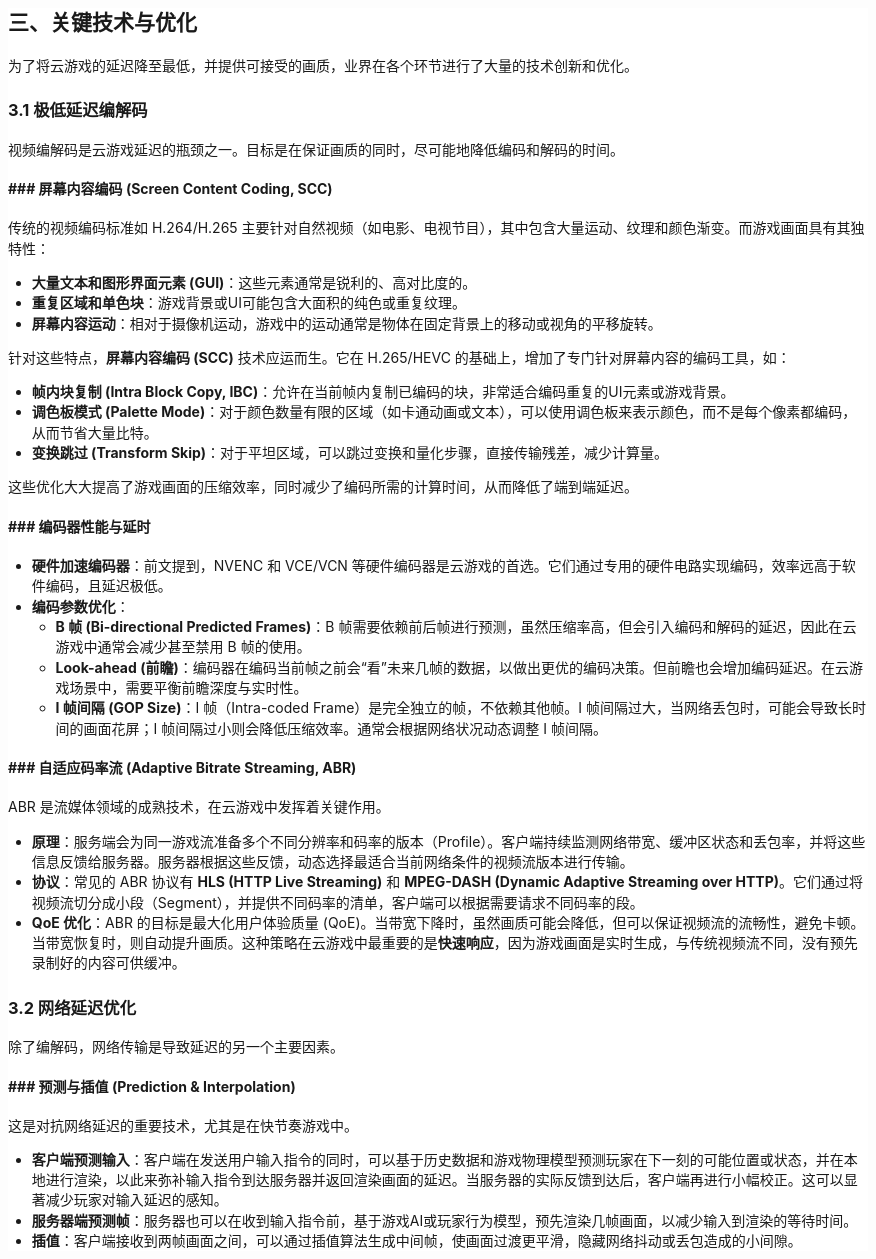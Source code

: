 ## 三、关键技术与优化

为了将云游戏的延迟降至最低，并提供可接受的画质，业界在各个环节进行了大量的技术创新和优化。

### 3.1 极低延迟编解码

视频编解码是云游戏延迟的瓶颈之一。目标是在保证画质的同时，尽可能地降低编码和解码的时间。

#### ### 屏幕内容编码 (Screen Content Coding, SCC)

传统的视频编码标准如 H.264/H.265 主要针对自然视频（如电影、电视节目），其中包含大量运动、纹理和颜色渐变。而游戏画面具有其独特性：
*   **大量文本和图形界面元素 (GUI)**：这些元素通常是锐利的、高对比度的。
*   **重复区域和单色块**：游戏背景或UI可能包含大面积的纯色或重复纹理。
*   **屏幕内容运动**：相对于摄像机运动，游戏中的运动通常是物体在固定背景上的移动或视角的平移旋转。

针对这些特点，**屏幕内容编码 (SCC)** 技术应运而生。它在 H.265/HEVC 的基础上，增加了专门针对屏幕内容的编码工具，如：
*   **帧内块复制 (Intra Block Copy, IBC)**：允许在当前帧内复制已编码的块，非常适合编码重复的UI元素或游戏背景。
*   **调色板模式 (Palette Mode)**：对于颜色数量有限的区域（如卡通动画或文本），可以使用调色板来表示颜色，而不是每个像素都编码，从而节省大量比特。
*   **变换跳过 (Transform Skip)**：对于平坦区域，可以跳过变换和量化步骤，直接传输残差，减少计算量。

这些优化大大提高了游戏画面的压缩效率，同时减少了编码所需的计算时间，从而降低了端到端延迟。

#### ### 编码器性能与延时

*   **硬件加速编码器**：前文提到，NVENC 和 VCE/VCN 等硬件编码器是云游戏的首选。它们通过专用的硬件电路实现编码，效率远高于软件编码，且延迟极低。
*   **编码参数优化**：
    *   **B 帧 (Bi-directional Predicted Frames)**：B 帧需要依赖前后帧进行预测，虽然压缩率高，但会引入编码和解码的延迟，因此在云游戏中通常会减少甚至禁用 B 帧的使用。
    *   **Look-ahead (前瞻)**：编码器在编码当前帧之前会“看”未来几帧的数据，以做出更优的编码决策。但前瞻也会增加编码延迟。在云游戏场景中，需要平衡前瞻深度与实时性。
    *   **I 帧间隔 (GOP Size)**：I 帧（Intra-coded Frame）是完全独立的帧，不依赖其他帧。I 帧间隔过大，当网络丢包时，可能会导致长时间的画面花屏；I 帧间隔过小则会降低压缩效率。通常会根据网络状况动态调整 I 帧间隔。

#### ### 自适应码率流 (Adaptive Bitrate Streaming, ABR)

ABR 是流媒体领域的成熟技术，在云游戏中发挥着关键作用。
*   **原理**：服务端会为同一游戏流准备多个不同分辨率和码率的版本（Profile）。客户端持续监测网络带宽、缓冲区状态和丢包率，并将这些信息反馈给服务器。服务器根据这些反馈，动态选择最适合当前网络条件的视频流版本进行传输。
*   **协议**：常见的 ABR 协议有 **HLS (HTTP Live Streaming)** 和 **MPEG-DASH (Dynamic Adaptive Streaming over HTTP)**。它们通过将视频流切分成小段（Segment），并提供不同码率的清单，客户端可以根据需要请求不同码率的段。
*   **QoE 优化**：ABR 的目标是最大化用户体验质量 (QoE)。当带宽下降时，虽然画质可能会降低，但可以保证视频流的流畅性，避免卡顿。当带宽恢复时，则自动提升画质。这种策略在云游戏中最重要的是**快速响应**，因为游戏画面是实时生成，与传统视频流不同，没有预先录制好的内容可供缓冲。

### 3.2 网络延迟优化

除了编解码，网络传输是导致延迟的另一个主要因素。

#### ### 预测与插值 (Prediction & Interpolation)

这是对抗网络延迟的重要技术，尤其是在快节奏游戏中。
*   **客户端预测输入**：客户端在发送用户输入指令的同时，可以基于历史数据和游戏物理模型预测玩家在下一刻的可能位置或状态，并在本地进行渲染，以此来弥补输入指令到达服务器并返回渲染画面的延迟。当服务器的实际反馈到达后，客户端再进行小幅校正。这可以显著减少玩家对输入延迟的感知。
*   **服务器端预测帧**：服务器也可以在收到输入指令前，基于游戏AI或玩家行为模型，预先渲染几帧画面，以减少输入到渲染的等待时间。
*   **插值**：客户端接收到两帧画面之间，可以通过插值算法生成中间帧，使画面过渡更平滑，隐藏网络抖动或丢包造成的小间隙。
